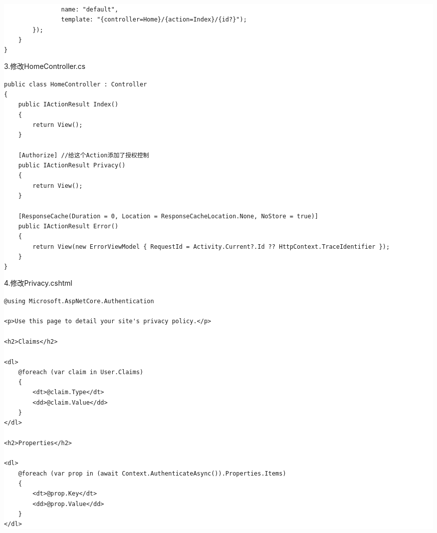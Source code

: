 ```
                name: "default",
                template: "{controller=Home}/{action=Index}/{id?}");
        });
    }
}

```

3.修改HomeController.cs

```
public class HomeController : Controller
{
    public IActionResult Index()
    {
        return View();
    }

    [Authorize] //给这个Action添加了授权控制
    public IActionResult Privacy()
    {
        return View();
    }

    [ResponseCache(Duration = 0, Location = ResponseCacheLocation.None, NoStore = true)]
    public IActionResult Error()
    {
        return View(new ErrorViewModel { RequestId = Activity.Current?.Id ?? HttpContext.TraceIdentifier });
    }
}

```

4.修改Privacy.cshtml

```
@using Microsoft.AspNetCore.Authentication

<p>Use this page to detail your site's privacy policy.</p>

<h2>Claims</h2>

<dl>
    @foreach (var claim in User.Claims)
    {
        <dt>@claim.Type</dt>
        <dd>@claim.Value</dd>
    }
</dl>

<h2>Properties</h2>

<dl>
    @foreach (var prop in (await Context.AuthenticateAsync()).Properties.Items)
    {
        <dt>@prop.Key</dt>
        <dd>@prop.Value</dd>
    }
</dl>

```
